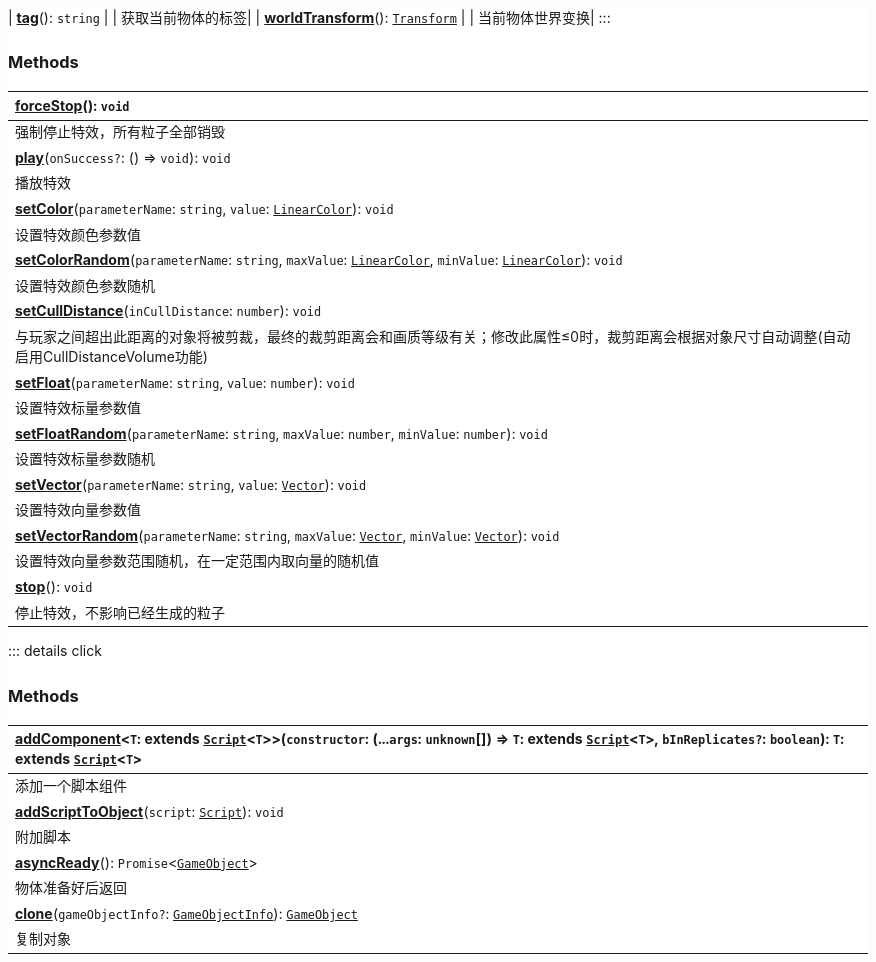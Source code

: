 | **[tag](mw.GameObject.md#tag)**(): `string`   |
| 获取当前物体的标签|
| **[worldTransform](mw.GameObject.md#worldtransform)**(): [`Transform`](mw.Transform.md)   |
| 当前物体世界变换|
:::


### Methods <Score text="Methods" /> 
| **[forceStop](mw.Effect.md#forcestop)**(): `void` <Badge type="tip" text="client" />  |
| :-----|
| 强制停止特效，所有粒子全部销毁|
| **[play](mw.Effect.md#play)**(`onSuccess?`: () => `void`): `void` <Badge type="tip" text="client" />  |
| 播放特效|
| **[setColor](mw.Effect.md#setcolor)**(`parameterName`: `string`, `value`: [`LinearColor`](mw.LinearColor.md)): `void` <Badge type="tip" text="client" />  |
| 设置特效颜色参数值|
| **[setColorRandom](mw.Effect.md#setcolorrandom)**(`parameterName`: `string`, `maxValue`: [`LinearColor`](mw.LinearColor.md), `minValue`: [`LinearColor`](mw.LinearColor.md)): `void` <Badge type="tip" text="client" />  |
| 设置特效颜色参数随机|
| **[setCullDistance](mw.Effect.md#setculldistance)**(`inCullDistance`: `number`): `void` <Badge type="tip" text="client" />  |
| 与玩家之间超出此距离的对象将被剪裁，最终的裁剪距离会和画质等级有关；修改此属性≤0时，裁剪距离会根据对象尺寸自动调整(自动启用CullDistanceVolume功能)|
| **[setFloat](mw.Effect.md#setfloat)**(`parameterName`: `string`, `value`: `number`): `void` <Badge type="tip" text="client" />  |
| 设置特效标量参数值|
| **[setFloatRandom](mw.Effect.md#setfloatrandom)**(`parameterName`: `string`, `maxValue`: `number`, `minValue`: `number`): `void` <Badge type="tip" text="client" />  |
| 设置特效标量参数随机|
| **[setVector](mw.Effect.md#setvector)**(`parameterName`: `string`, `value`: [`Vector`](mw.Vector.md)): `void` <Badge type="tip" text="client" />  |
| 设置特效向量参数值|
| **[setVectorRandom](mw.Effect.md#setvectorrandom)**(`parameterName`: `string`, `maxValue`: [`Vector`](mw.Vector.md), `minValue`: [`Vector`](mw.Vector.md)): `void` <Badge type="tip" text="client" />  |
| 设置特效向量参数范围随机，在一定范围内取向量的随机值|
| **[stop](mw.Effect.md#stop)**(): `void` <Badge type="tip" text="client" />  |
| 停止特效，不影响已经生成的粒子|


::: details click
### Methods <Score text="Methods" /> 
| **[addComponent](mw.GameObject.md#addcomponent)**<`T`: extends [`Script`](mw.Script.md)<`T`\>\>(`constructor`: (...`args`: `unknown`[]) => `T`: extends [`Script`](mw.Script.md)<`T`\>, `bInReplicates?`: `boolean`): `T`: extends [`Script`](mw.Script.md)<`T`\>   |
| :-----|
| 添加一个脚本组件|
| **[addScriptToObject](mw.GameObject.md#addscripttoobject)**(`script`: [`Script`](mw.Script.md)): `void`   |
| 附加脚本|
| **[asyncReady](mw.GameObject.md#asyncready)**(): `Promise`<[`GameObject`](mw.GameObject.md)\>   |
| 物体准备好后返回|
| **[clone](mw.GameObject.md#clone)**(`gameObjectInfo?`: [`GameObjectInfo`](../interfaces/mw.GameObjectInfo.md)): [`GameObject`](mw.GameObject.md)   |
| 复制对象|